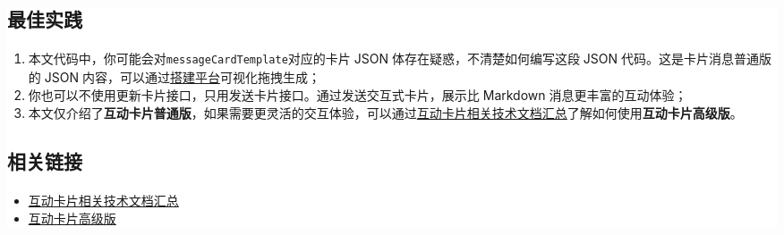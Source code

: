 ## 最佳实践

1. 本文代码中，你可能会对`messageCardTemplate`对应的卡片 JSON 体存在疑惑，不清楚如何编写这段 JSON 代码。这是卡片消息普通版的 JSON 内容，可以通过[搭建平台](https://card.dingtalk.com/card-builder)可视化拖拽生成；
2. 你也可以不使用更新卡片接口，只用发送卡片接口。通过发送交互式卡片，展示比 Markdown 消息更丰富的互动体验；
3. 本文仅介绍了**互动卡片普通版**，如果需要更灵活的交互体验，可以通过[互动卡片相关技术文档汇总](/docs/learn/card/intro)了解如何使用**互动卡片高级版**。

## 相关链接

* [互动卡片相关技术文档汇总](/docs/learn/card/intro)
* [互动卡片高级版](https://open.dingtalk.com/document/orgapp/overview-card)